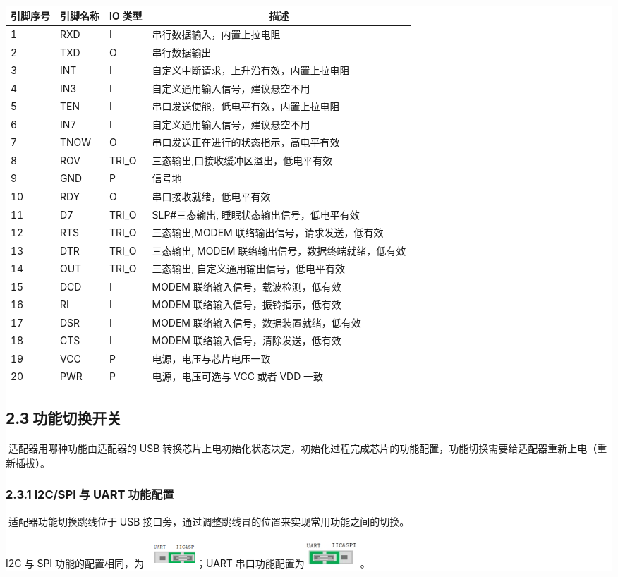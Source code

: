 | 引脚序号 | 引脚名称 | IO 类型 | 描述                                               |
| -------- | -------- | ------- | -------------------------------------------------- |
| 1        | RXD      | I       | 串行数据输入，内置上拉电阻                         |
| 2        | TXD      | O       | 串行数据输出                                       |
| 3        | INT      | I       | 自定义中断请求，上升沿有效，内置上拉电阻           |
| 4        | IN3      | I       | 自定义通用输入信号，建议悬空不用                   |
| 5        | TEN      | I       | 串口发送使能，低电平有效，内置上拉电阻             |
| 6        | IN7      | I       | 自定义通用输入信号，建议悬空不用                   |
| 7        | TNOW     | O       | 串口发送正在进行的状态指示，高电平有效             |
| 8        | ROV      | TRI_O   | 三态输出,口接收缓冲区溢出，低电平有效              |
| 9        | GND      | P       | 信号地                                             |
| 10       | RDY      | O       | 串口接收就绪，低电平有效                           |
| 11       | D7       | TRI_O   | SLP#三态输出, 睡眠状态输出信号，低电平有效         |
| 12       | RTS      | TRI_O   | 三态输出,MODEM 联络输出信号，请求发送，低有效      |
| 13       | DTR      | TRI_O   | 三态输出, MODEM 联络输出信号，数据终端就绪，低有效 |
| 14       | OUT      | TRI_O   | 三态输出, 自定义通用输出信号，低电平有效           |
| 15       | DCD      | I       | MODEM 联络输入信号，载波检测，低有效               |
| 16       | RI       | I       | MODEM 联络输入信号，振铃指示，低有效               |
| 17       | DSR      | I       | MODEM 联络输入信号，数据装置就绪，低有效           |
| 18       | CTS      | I       | MODEM 联络输入信号，清除发送，低有效               |
| 19       | VCC      | P       | 电源，电压与芯片电压一致                           |
| 20       | PWR      | P       | 电源，电压可选与 VCC 或者 VDD 一致                 |

## 2.3 功能切换开关

​	适配器用哪种功能由适配器的 USB 转换芯片上电初始化状态决定，初始化过程完成芯片的功能配置，功能切换需要给适配器重新上电（重新插拔）。

### 2.3.1 I2C/SPI 与 UART 功能配置

​	适配器功能切换跳线位于 USB 接口旁，通过调整跳线冒的位置来实现常用功能之间的切换。

I2C 与 SPI 功能的配置相同，为![img](https://github.com/SmartArduino/zhdocs/raw/master/zhControlPanel/MultifunctionAdapter/wps8.png)；UART 串口功能配置为![img](https://github.com/SmartArduino/zhdocs/raw/master/zhControlPanel/MultifunctionAdapter/wps9.jpg)	。
